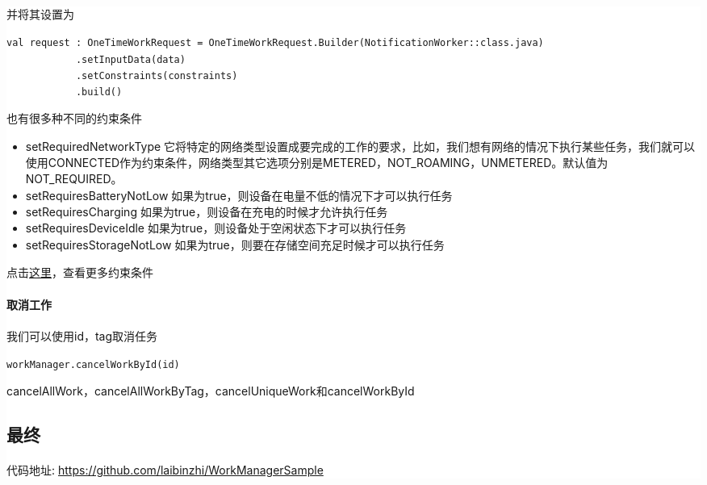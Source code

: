 并将其设置为


```
val request : OneTimeWorkRequest = OneTimeWorkRequest.Builder(NotificationWorker::class.java)
            .setInputData(data)
            .setConstraints(constraints)
            .build()
```

也有很多种不同的约束条件

- setRequiredNetworkType 它将特定的网络类型设置成要完成的工作的要求，比如，我们想有网络的情况下执行某些任务，我们就可以使用CONNECTED作为约束条件，网络类型其它选项分别是METERED，NOT_ROAMING，UNMETERED。默认值为NOT_REQUIRED。
- setRequiresBatteryNotLow 如果为true，则设备在电量不低的情况下才可以执行任务
- setRequiresCharging 如果为true，则设备在充电的时候才允许执行任务
- setRequiresDeviceIdle 如果为true，则设备处于空闲状态下才可以执行任务
- setRequiresStorageNotLow 如果为true，则要在存储空间充足时候才可以执行任务

点击[这里](https://developer.android.com/reference/kotlin/androidx/work/Constraints.Builder)，查看更多约束条件



#### 取消工作

我们可以使用id，tag取消任务


```
workManager.cancelWorkById(id)
```

cancelAllWork，cancelAllWorkByTag，cancelUniqueWork和cancelWorkById


## 最终
代码地址: https://github.com/laibinzhi/WorkManagerSample





